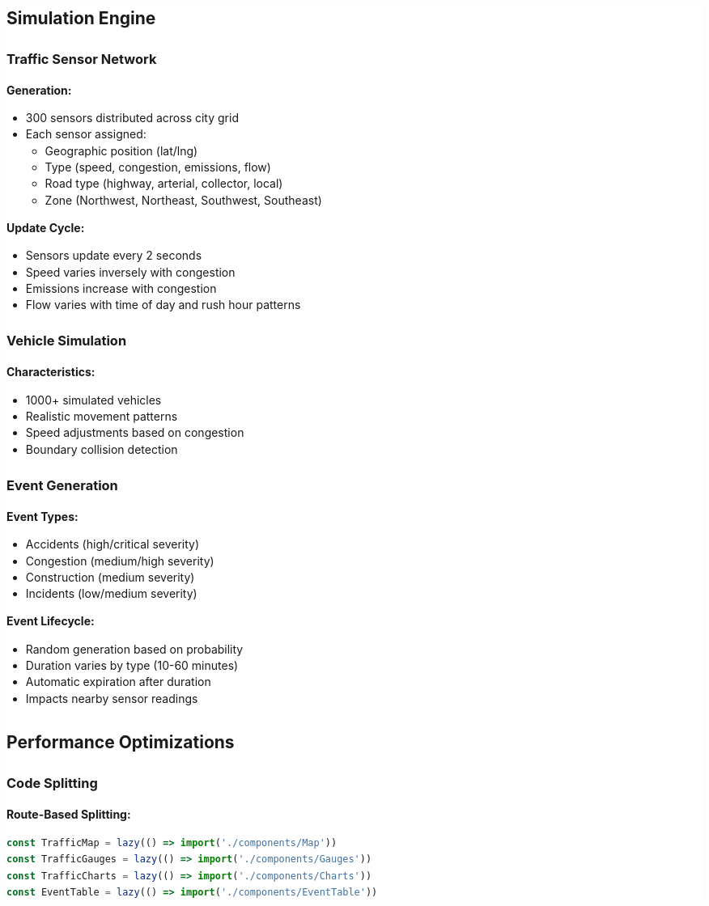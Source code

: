 ## Simulation Engine

### Traffic Sensor Network

**Generation:**
- 300 sensors distributed across city grid
- Each sensor assigned:
  - Geographic position (lat/lng)
  - Type (speed, congestion, emissions, flow)
  - Road type (highway, arterial, collector, local)
  - Zone (Northwest, Northeast, Southwest, Southeast)

**Update Cycle:**
- Sensors update every 2 seconds
- Speed varies inversely with congestion
- Emissions increase with congestion
- Flow varies with time of day and rush hour patterns

### Vehicle Simulation

**Characteristics:**
- 1000+ simulated vehicles
- Realistic movement patterns
- Speed adjustments based on congestion
- Boundary collision detection

### Event Generation

**Event Types:**
- Accidents (high/critical severity)
- Congestion (medium/high severity)
- Construction (medium severity)
- Incidents (low/medium severity)

**Event Lifecycle:**
- Random generation based on probability
- Duration varies by type (10-60 minutes)
- Automatic expiration after duration
- Impacts nearby sensor readings

## Performance Optimizations

### Code Splitting

**Route-Based Splitting:**
```javascript
const TrafficMap = lazy(() => import('./components/Map'))
const TrafficGauges = lazy(() => import('./components/Gauges'))
const TrafficCharts = lazy(() => import('./components/Charts'))
const EventTable = lazy(() => import('./components/EventTable'))
```
